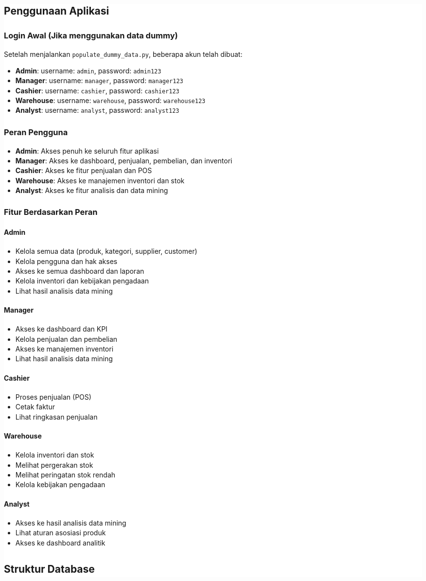 ## Penggunaan Aplikasi

### Login Awal (Jika menggunakan data dummy)

Setelah menjalankan `populate_dummy_data.py`, beberapa akun telah dibuat:
- **Admin**: username: `admin`, password: `admin123`
- **Manager**: username: `manager`, password: `manager123`
- **Cashier**: username: `cashier`, password: `cashier123`
- **Warehouse**: username: `warehouse`, password: `warehouse123`
- **Analyst**: username: `analyst`, password: `analyst123`

### Peran Pengguna

- **Admin**: Akses penuh ke seluruh fitur aplikasi
- **Manager**: Akses ke dashboard, penjualan, pembelian, dan inventori
- **Cashier**: Akses ke fitur penjualan dan POS
- **Warehouse**: Akses ke manajemen inventori dan stok
- **Analyst**: Akses ke fitur analisis dan data mining

### Fitur Berdasarkan Peran

#### Admin
- Kelola semua data (produk, kategori, supplier, customer)
- Kelola pengguna dan hak akses
- Akses ke semua dashboard dan laporan
- Kelola inventori dan kebijakan pengadaan
- Lihat hasil analisis data mining

#### Manager
- Akses ke dashboard dan KPI
- Kelola penjualan dan pembelian
- Akses ke manajemen inventori
- Lihat hasil analisis data mining

#### Cashier
- Proses penjualan (POS)
- Cetak faktur
- Lihat ringkasan penjualan

#### Warehouse
- Kelola inventori dan stok
- Melihat pergerakan stok
- Melihat peringatan stok rendah
- Kelola kebijakan pengadaan

#### Analyst
- Akses ke hasil analisis data mining
- Lihat aturan asosiasi produk
- Akses ke dashboard analitik

## Struktur Database
